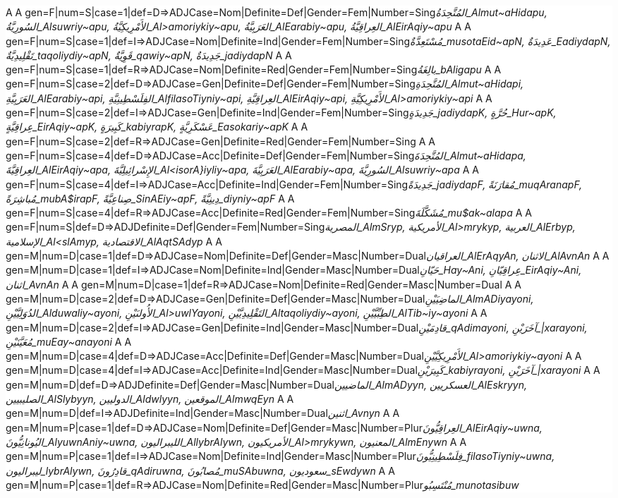   <tr><td>A A gen=F|num=S|case=1|def=D</td><td>=&gt;</td><td>ADJ</td><td>Case=Nom|Definite=Def|Gender=Fem|Number=Sing</td><td><em>المُتَّحِدَةُ_Almut~aHidapu, السُورِيَّةُ_Alsuwriy~apu, الأَمْرِيكِيَّةُ_Al&gt;amoriykiy~apu, العَرَبِيَّةُ_AlEarabiy~apu, العِراقِيَّةُ_AlEirAqiy~apu</em></td></tr>
  <tr style="background:lightgray"><td>A A gen=F|num=S|case=1|def=I</td><td>=&gt;</td><td>ADJ</td><td>Case=Nom|Definite=Ind|Gender=Fem|Number=Sing</td><td><em>مُسْتَعِدَّةٌ_musotaEid~apN, عَدِيدَةٌ_EadiydapN, تَقْلِيدِيَّةٌ_taqoliydiy~apN, قَوِيَّةٌ_qawiy~apN, جَدِيدَةٌ_jadiydapN</em></td></tr>
  <tr><td>A A gen=F|num=S|case=1|def=R</td><td>=&gt;</td><td>ADJ</td><td>Case=Nom|Definite=Red|Gender=Fem|Number=Sing</td><td><em>بالِغَةُ_bAligapu</em></td></tr>
  <tr style="background:lightgray"><td>A A gen=F|num=S|case=2|def=D</td><td>=&gt;</td><td>ADJ</td><td>Case=Gen|Definite=Def|Gender=Fem|Number=Sing</td><td><em>المُتَّحِدَةِ_Almut~aHidapi, العَرَبِيَّةِ_AlEarabiy~api, الفِلَسْطِينِيَّةِ_AlfilasoTiyniy~api, العِراقِيَّةِ_AlEirAqiy~api, الأَمْرِيكِيَّةِ_Al&gt;amoriykiy~api</em></td></tr>
  <tr><td>A A gen=F|num=S|case=2|def=I</td><td>=&gt;</td><td>ADJ</td><td>Case=Gen|Definite=Ind|Gender=Fem|Number=Sing</td><td><em>جَدِيدَةٍ_jadiydapK, حُرَّةٍ_Hur~apK, عِراقِيَّةٍ_EirAqiy~apK, كَبِيرَةٍ_kabiyrapK, عَسْكَرِيَّةٍ_Easokariy~apK</em></td></tr>
  <tr style="background:lightgray"><td>A A gen=F|num=S|case=2|def=R</td><td>=&gt;</td><td>ADJ</td><td>Case=Gen|Definite=Red|Gender=Fem|Number=Sing</td><td><em></em></td></tr>
  <tr><td>A A gen=F|num=S|case=4|def=D</td><td>=&gt;</td><td>ADJ</td><td>Case=Acc|Definite=Def|Gender=Fem|Number=Sing</td><td><em>المُتَّحِدَةَ_Almut~aHidapa, العِراقِيَّةَ_AlEirAqiy~apa, الإِسْرائِيلِيَّةَ_Al&lt;isorA}iyliy~apa, العَرَبِيَّةَ_AlEarabiy~apa, السُورِيَّةَ_Alsuwriy~apa</em></td></tr>
  <tr style="background:lightgray"><td>A A gen=F|num=S|case=4|def=I</td><td>=&gt;</td><td>ADJ</td><td>Case=Acc|Definite=Ind|Gender=Fem|Number=Sing</td><td><em>جَدِيدَةً_jadiydapF, مُقارَنَةً_muqAranapF, مُباشِرَةً_mubA$irapF, صِناعِيَّةً_SinAEiy~apF, دِينِيَّةً_diyniy~apF</em></td></tr>
  <tr><td>A A gen=F|num=S|case=4|def=R</td><td>=&gt;</td><td>ADJ</td><td>Case=Acc|Definite=Red|Gender=Fem|Number=Sing</td><td><em>مُشَكَّلَةَ_mu$ak~alapa</em></td></tr>
  <tr style="background:lightgray"><td>A A gen=F|num=S|def=D</td><td>=&gt;</td><td>ADJ</td><td>Definite=Def|Gender=Fem|Number=Sing</td><td><em>المصرية_AlmSryp, الأمريكية_Al&gt;mrykyp, العربية_AlErbyp, الإسلامية_Al&lt;slAmyp, الاقتصادية_AlAqtSAdyp</em></td></tr>
  <tr><td>A A gen=M|num=D|case=1|def=D</td><td>=&gt;</td><td>ADJ</td><td>Case=Nom|Definite=Def|Gender=Masc|Number=Dual</td><td><em>العراقيان_AlErAqyAn, الاثنان_AlAvnAn</em></td></tr>
  <tr style="background:lightgray"><td>A A gen=M|num=D|case=1|def=I</td><td>=&gt;</td><td>ADJ</td><td>Case=Nom|Definite=Ind|Gender=Masc|Number=Dual</td><td><em>حَيّانِ_Hay~Ani, عِراقِيّانِ_EirAqiy~Ani, اثنان_AvnAn</em></td></tr>
  <tr><td>A A gen=M|num=D|case=1|def=R</td><td>=&gt;</td><td>ADJ</td><td>Case=Nom|Definite=Red|Gender=Masc|Number=Dual</td><td><em></em></td></tr>
  <tr style="background:lightgray"><td>A A gen=M|num=D|case=2|def=D</td><td>=&gt;</td><td>ADJ</td><td>Case=Gen|Definite=Def|Gender=Masc|Number=Dual</td><td><em>الماضِيَيْنِ_AlmADiyayoni, الدُوَلِيَّيْنِ_Alduwaliy~ayoni, الأُولىَيْنِ_Al&gt;uwlYayoni, التَقْلِيدِيَّيْنِ_Altaqoliydiy~ayoni, الطِبِّيَّيْنِ_AlTib~iy~ayoni</em></td></tr>
  <tr><td>A A gen=M|num=D|case=2|def=I</td><td>=&gt;</td><td>ADJ</td><td>Case=Gen|Definite=Ind|Gender=Masc|Number=Dual</td><td><em>قادِمَيْنِ_qAdimayoni, آخَرَيْنِ_|xarayoni, مُعَيَّنَيْنِ_muEay~anayoni</em></td></tr>
  <tr style="background:lightgray"><td>A A gen=M|num=D|case=4|def=D</td><td>=&gt;</td><td>ADJ</td><td>Case=Acc|Definite=Def|Gender=Masc|Number=Dual</td><td><em>الأَمْرِيكِيَّيْنِ_Al&gt;amoriykiy~ayoni</em></td></tr>
  <tr><td>A A gen=M|num=D|case=4|def=I</td><td>=&gt;</td><td>ADJ</td><td>Case=Acc|Definite=Ind|Gender=Masc|Number=Dual</td><td><em>كَبِيرَيْنِ_kabiyrayoni, آخَرَيْنِ_|xarayoni</em></td></tr>
  <tr style="background:lightgray"><td>A A gen=M|num=D|def=D</td><td>=&gt;</td><td>ADJ</td><td>Definite=Def|Gender=Masc|Number=Dual</td><td><em>الماضيين_AlmADyyn, العسكريين_AlEskryyn, الصليبيين_AlSlybyyn, الدوليين_Aldwlyyn, الموقعين_AlmwqEyn</em></td></tr>
  <tr><td>A A gen=M|num=D|def=I</td><td>=&gt;</td><td>ADJ</td><td>Definite=Ind|Gender=Masc|Number=Dual</td><td><em>اثنين_Avnyn</em></td></tr>
  <tr style="background:lightgray"><td>A A gen=M|num=P|case=1|def=D</td><td>=&gt;</td><td>ADJ</td><td>Case=Nom|Definite=Def|Gender=Masc|Number=Plur</td><td><em>العِراقِيُّونَ_AlEirAqiy~uwna, اليُونانِيُّونَ_AlyuwnAniy~uwna, الليبراليون_AllybrAlywn, الأمريكيون_Al&gt;mrykywn, المعنيون_AlmEnywn</em></td></tr>
  <tr><td>A A gen=M|num=P|case=1|def=I</td><td>=&gt;</td><td>ADJ</td><td>Case=Nom|Definite=Ind|Gender=Masc|Number=Plur</td><td><em>فِلَسْطِينِيُّونَ_filasoTiyniy~uwna, ليبراليون_lybrAlywn, قادِرُونَ_qAdiruwna, مُصابُونَ_muSAbuwna, سعوديون_sEwdywn</em></td></tr>
  <tr style="background:lightgray"><td>A A gen=M|num=P|case=1|def=R</td><td>=&gt;</td><td>ADJ</td><td>Case=Nom|Definite=Red|Gender=Masc|Number=Plur</td><td><em>مُنْتَسِبُو_munotasibuw</em></td></tr>